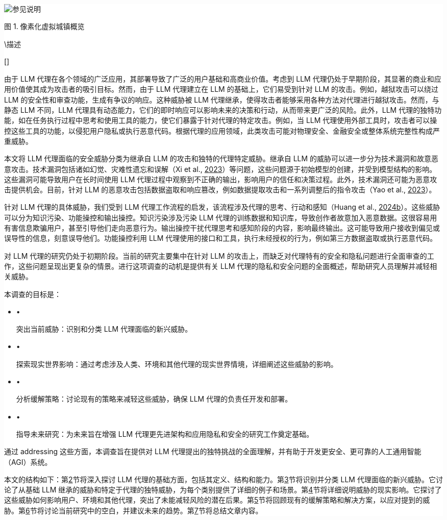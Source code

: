 ![参见说明](img/5ef62bde5736f5f34fe024e9df6e0e39.png)

图 1\. 像素化虚拟城镇概览

\描述

[]

由于 LLM 代理在各个领域的广泛应用，其部署导致了广泛的用户基础和高商业价值。考虑到 LLM 代理仍处于早期阶段，其显著的商业和应用价值使其成为攻击者的吸引目标。然而，由于 LLM 代理建立在 LLM 的基础上，它们易受到针对 LLM 的攻击。例如，越狱攻击可以绕过 LLM 的安全性和审查功能，生成有争议的响应。这种威胁被 LLM 代理继承，使得攻击者能够采用各种方法对代理进行越狱攻击。然而，与静态 LLM 不同，LLM 代理具有动态能力，它们的即时响应可以影响未来的决策和行动，从而带来更广泛的风险。此外，LLM 代理的独特功能，如在任务执行过程中思考和使用工具的能力，使它们暴露于针对代理的特定攻击。例如，当 LLM 代理使用外部工具时，攻击者可以操控这些工具的功能，以侵犯用户隐私或执行恶意代码。根据代理的应用领域，此类攻击可能对物理安全、金融安全或整体系统完整性构成严重威胁。

本文将 LLM 代理面临的安全威胁分类为继承自 LLM 的攻击和独特的代理特定威胁。继承自 LLM 的威胁可以进一步分为技术漏洞和故意恶意攻击。技术漏洞包括诸如幻觉、灾难性遗忘和误解（Xi et al., [2023](https://arxiv.org/html/2407.19354v1#bib.bib108)）等问题，这些问题源于初始模型的创建，并受到模型结构的影响。这些漏洞可能导致用户在长时间使用 LLM 代理过程中观察到不正确的输出，影响用户的信任和决策过程。此外，技术漏洞还可能为恶意攻击提供机会。目前，针对 LLM 的恶意攻击包括数据盗取和响应篡改，例如数据提取攻击和一系列调整后的指令攻击（Yao et al., [2023](https://arxiv.org/html/2407.19354v1#bib.bib120)）。

针对 LLM 代理的具体威胁，我们受到 LLM 代理工作流程的启发，该流程涉及代理的思考、行动和感知（Huang et al., [2024b](https://arxiv.org/html/2407.19354v1#bib.bib41)）。这些威胁可以分为知识污染、功能操控和输出操控。知识污染涉及污染 LLM 代理的训练数据和知识库，导致创作者故意加入恶意数据。这很容易用有害信息欺骗用户，甚至引导他们走向恶意行为。输出操控干扰代理思考和感知阶段的内容，影响最终输出。这可能导致用户接收到偏见或误导性的信息，刻意误导他们。功能操控利用 LLM 代理使用的接口和工具，执行未经授权的行为，例如第三方数据盗取或执行恶意代码。

对 LLM 代理的研究仍处于初期阶段。当前的研究主要集中在针对 LLM 的攻击上，而缺乏对代理特有的安全和隐私问题进行全面审查的工作，这些问题呈现出更复杂的情景。进行这项调查的动机是提供有关 LLM 代理的隐私和安全问题的全面概述，帮助研究人员理解并减轻相关威胁。

本调查的目标是：

+   •

    突出当前威胁：识别和分类 LLM 代理面临的新兴威胁。

+   •

    探索现实世界影响：通过考虑涉及人类、环境和其他代理的现实世界情境，详细阐述这些威胁的影响。

+   •

    分析缓解策略：讨论现有的策略来减轻这些威胁，确保 LLM 代理的负责任开发和部署。

+   •

    指导未来研究：为未来旨在增强 LLM 代理更先进架构和应用隐私和安全的研究工作奠定基础。

通过 addressing 这些方面，本调查旨在提供对 LLM 代理提出的独特挑战的全面理解，并有助于开发更安全、更可靠的人工通用智能（AGI）系统。

本文的结构如下：第[2](https://arxiv.org/html/2407.19354v1#S2 "2\. Foundation of LLM Agent ‣ The Emerged Security and Privacy of LLM Agent: A Survey with Case Studies")节将深入探讨 LLM 代理的基础方面，包括其定义、结构和能力。第[3](https://arxiv.org/html/2407.19354v1#S3 "3\. Sources of Threats for LLM Agents ‣ The Emerged Security and Privacy of LLM Agent: A Survey with Case Studies")节将识别并分类 LLM 代理面临的新兴威胁。它讨论了从基础 LLM 继承的威胁和特定于代理的独特威胁，为每个类别提供了详细的例子和场景。第[4](https://arxiv.org/html/2407.19354v1#S4 "4\. The Impact of Threats ‣ The Emerged Security and Privacy of LLM Agent: A Survey with Case Studies")节将详细说明威胁的现实影响。它探讨了这些威胁如何影响用户、环境和其他代理，突出了未能减轻风险的潜在后果。第[5](https://arxiv.org/html/2407.19354v1#S5 "5\. Defensive Strategies Against Threats ‣ The Emerged Security and Privacy of LLM Agent: A Survey with Case Studies")节将回顾现有的缓解策略和解决方案，以应对提到的威胁。第[6](https://arxiv.org/html/2407.19354v1#S6 "6\. Future Trends and Discussion ‣ The Emerged Security and Privacy of LLM Agent: A Survey with Case Studies")节将讨论当前研究中的空白，并建议未来的趋势。第[7](https://arxiv.org/html/2407.19354v1#S7 "7\. Conclusion ‣ The Emerged Security and Privacy of LLM Agent: A Survey with Case Studies")节将总结文章内容。
